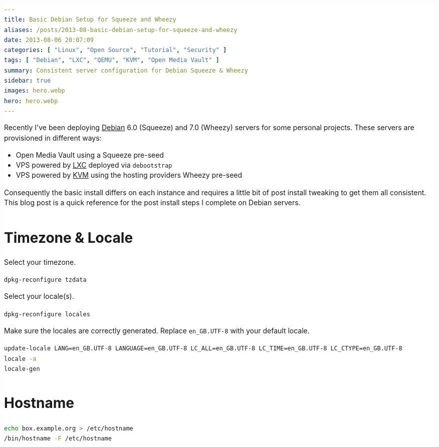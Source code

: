 ```yaml
---
title: Basic Debian Setup for Squeeze and Wheezy
aliases: /posts/2013-08-basic-debian-setup-for-squeeze-and-wheezy
date: 2013-08-06 20:07:09
categories: [ "Linux", "Open Source", "Tutorial", "Security" ]
tags: [ "Debian", "LXC", "QEMU", "KVM", "Open Media Vault" ]
summary: Consistent server configuration for Debian Squeeze & Wheezy
sidebar: true
images: hero.webp
hero: hero.webp
---
```


Recently I've been deploying [Debian](http://www.debian.org) 6.0 (Squeeze) and
7.0 (Wheezy) servers for some personal projects. These servers are provisioned
in different ways:

  * Open Media Vault using a Squeeze pre-seed
  * VPS powered by [LXC](http://http://lxc.sourceforge.net/) deployed via `debootstrap`
  * VPS powered by [KVM](http://www.linux-kvm.org) using the hosting providers Wheezy pre-seed

Consequently the basic install differs on each instance and requires a little
bit of post install tweaking to get them all consistent. This blog post is a
quick reference for the post install steps I complete on Debian servers.

# Timezone & Locale

Select your timezone.

```bash
dpkg-reconfigure tzdata
```

Select your locale(s).

```bash
dpkg-reconfigure locales
```

Make sure the locales are correctly generated. Replace `en_GB.UTF-8` with your
default locale.

```bash
update-locale LANG=en_GB.UTF-8 LANGUAGE=en_GB.UTF-8 LC_ALL=en_GB.UTF-8 LC_TIME=en_GB.UTF-8 LC_CTYPE=en_GB.UTF-8
locale -a
locale-gen
```

# Hostname

```bash
echo box.example.org > /etc/hostname
/bin/hostname -F /etc/hostname
```
